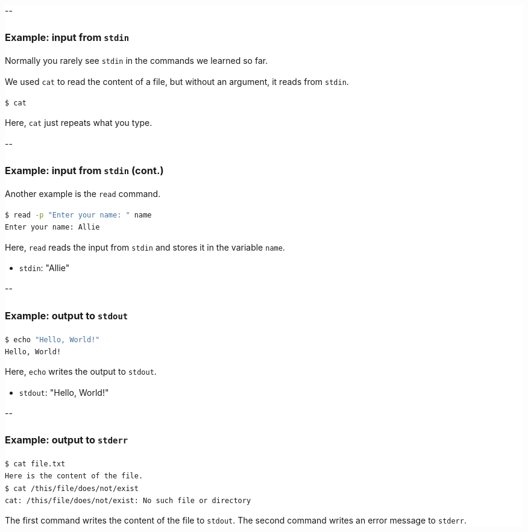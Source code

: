 --

### Example: input from `stdin`

Normally you rarely see `stdin` in the commands we learned so far.

We used `cat` to read the content of a file, but without an argument, it reads from `stdin`.

```sh[]
$ cat
```

<iframe data-src="http://localhost:8080" title="Terminal" width="1920" height="500"></iframe>

Here, `cat` just repeats what you type.

--

### Example: input from `stdin` (cont.)

Another example is the `read` command.
```sh
$ read -p "Enter your name: " name
Enter your name: Allie
```

<iframe data-src="http://localhost:8080" title="Terminal" width="1920" height="500"></iframe>

Here, `read` reads the input from `stdin` and stores it in the variable `name`.
- `stdin`: "Allie"

--

### Example: output to `stdout`

```sh
$ echo "Hello, World!"
Hello, World!
```

Here, `echo` writes the output to `stdout`.
- `stdout`: "Hello, World!"

--

### Example: output to `stderr`

```sh[]
$ cat file.txt
Here is the content of the file.
$ cat /this/file/does/not/exist
cat: /this/file/does/not/exist: No such file or directory
```

<iframe data-src="http://localhost:8080" title="Terminal" width="1920" height="500"></iframe>

The first command writes the content of the file to `stdout`.
The second command writes an error message to `stderr`.
